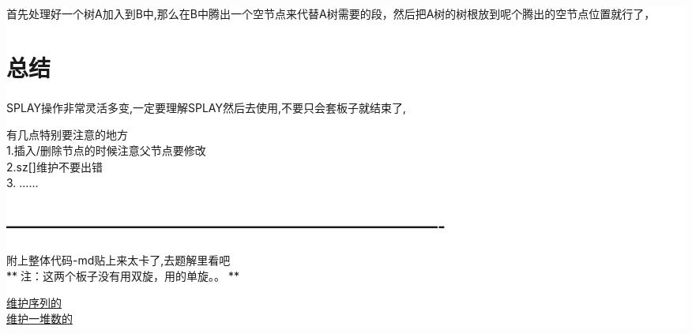 首先处理好一个树A加入到B中,那么在B中腾出一个空节点来代替A树需要的段，然后把A树的树根放到呢个腾出的空节点位置就行了，

#  总结

SPLAY操作非常灵活多变,一定要理解SPLAY然后去使用,不要只会套板子就结束了,

有几点特别要注意的地方  
1.插入/删除节点的时候注意父节点要修改  
2.sz[]维护不要出错  
3\. ……

##  ——————————————————————————-

附上整体代码-md贴上来太卡了,去题解里看吧  
** 注：这两个板子没有用双旋，用的单旋。。 **

[ 维护序列的 ](http://blog.csdn.net/qq_33184171/article/details/73518838)  
[ 维护一堆数的 ](http://blog.csdn.net/qq_33184171/article/details/70304674)

